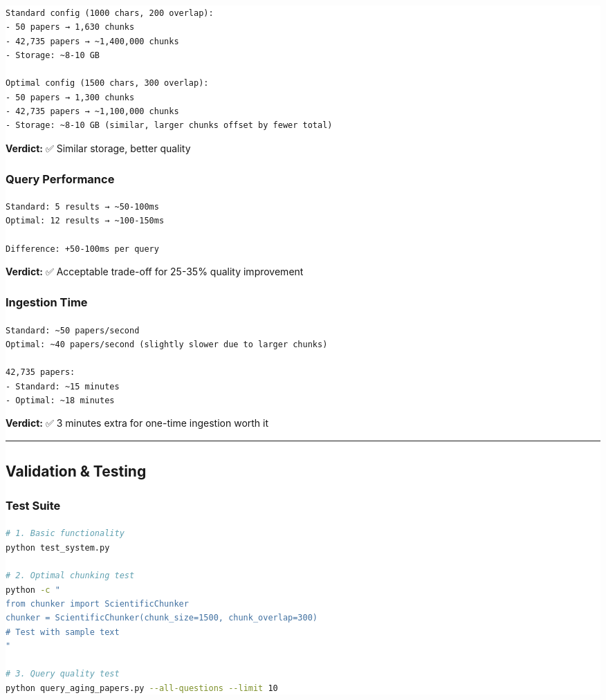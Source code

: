 ```
Standard config (1000 chars, 200 overlap):
- 50 papers → 1,630 chunks
- 42,735 papers → ~1,400,000 chunks
- Storage: ~8-10 GB

Optimal config (1500 chars, 300 overlap):
- 50 papers → 1,300 chunks  
- 42,735 papers → ~1,100,000 chunks
- Storage: ~8-10 GB (similar, larger chunks offset by fewer total)
```

**Verdict:** ✅ Similar storage, better quality

### Query Performance

```
Standard: 5 results → ~50-100ms
Optimal: 12 results → ~100-150ms

Difference: +50-100ms per query
```

**Verdict:** ✅ Acceptable trade-off for 25-35% quality improvement

### Ingestion Time

```
Standard: ~50 papers/second
Optimal: ~40 papers/second (slightly slower due to larger chunks)

42,735 papers:
- Standard: ~15 minutes
- Optimal: ~18 minutes
```

**Verdict:** ✅ 3 minutes extra for one-time ingestion worth it

---

## Validation & Testing

### Test Suite

```bash
# 1. Basic functionality
python test_system.py

# 2. Optimal chunking test
python -c "
from chunker import ScientificChunker
chunker = ScientificChunker(chunk_size=1500, chunk_overlap=300)
# Test with sample text
"

# 3. Query quality test
python query_aging_papers.py --all-questions --limit 10
```
